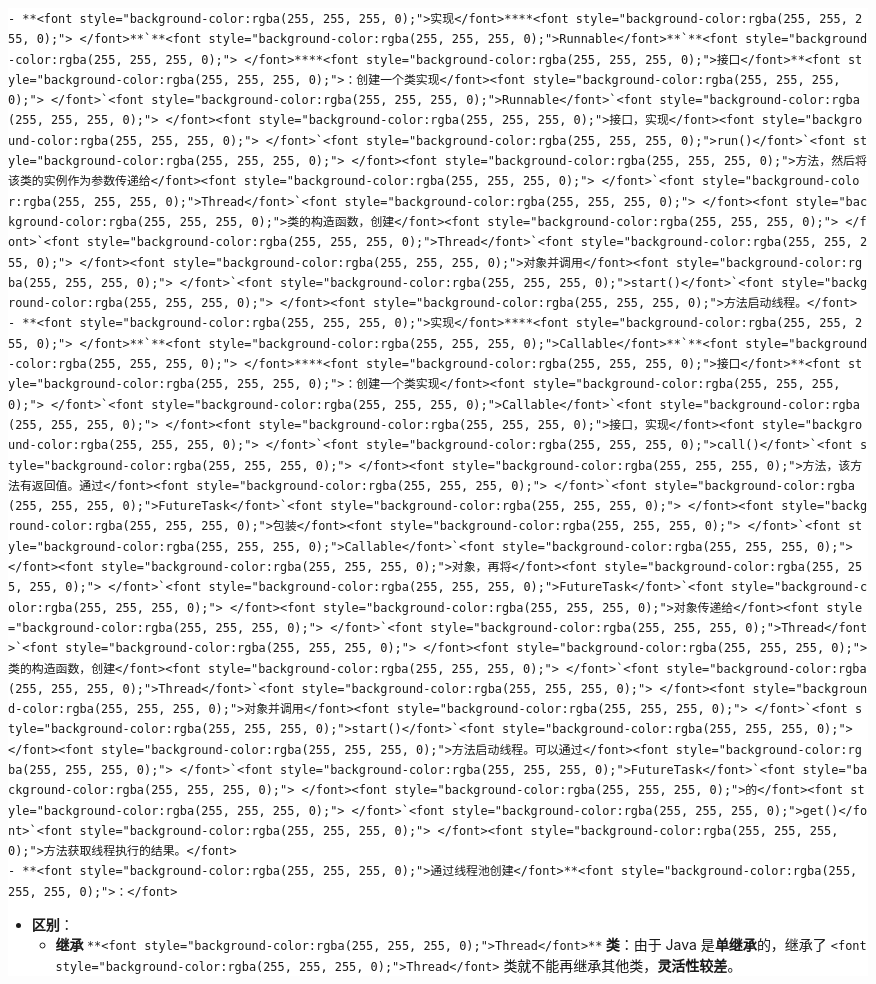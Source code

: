     - **<font style="background-color:rgba(255, 255, 255, 0);">实现</font>****<font style="background-color:rgba(255, 255, 255, 0);"> </font>**`**<font style="background-color:rgba(255, 255, 255, 0);">Runnable</font>**`**<font style="background-color:rgba(255, 255, 255, 0);"> </font>****<font style="background-color:rgba(255, 255, 255, 0);">接口</font>**<font style="background-color:rgba(255, 255, 255, 0);">：创建一个类实现</font><font style="background-color:rgba(255, 255, 255, 0);"> </font>`<font style="background-color:rgba(255, 255, 255, 0);">Runnable</font>`<font style="background-color:rgba(255, 255, 255, 0);"> </font><font style="background-color:rgba(255, 255, 255, 0);">接口，实现</font><font style="background-color:rgba(255, 255, 255, 0);"> </font>`<font style="background-color:rgba(255, 255, 255, 0);">run()</font>`<font style="background-color:rgba(255, 255, 255, 0);"> </font><font style="background-color:rgba(255, 255, 255, 0);">方法，然后将该类的实例作为参数传递给</font><font style="background-color:rgba(255, 255, 255, 0);"> </font>`<font style="background-color:rgba(255, 255, 255, 0);">Thread</font>`<font style="background-color:rgba(255, 255, 255, 0);"> </font><font style="background-color:rgba(255, 255, 255, 0);">类的构造函数，创建</font><font style="background-color:rgba(255, 255, 255, 0);"> </font>`<font style="background-color:rgba(255, 255, 255, 0);">Thread</font>`<font style="background-color:rgba(255, 255, 255, 0);"> </font><font style="background-color:rgba(255, 255, 255, 0);">对象并调用</font><font style="background-color:rgba(255, 255, 255, 0);"> </font>`<font style="background-color:rgba(255, 255, 255, 0);">start()</font>`<font style="background-color:rgba(255, 255, 255, 0);"> </font><font style="background-color:rgba(255, 255, 255, 0);">方法启动线程。</font>
    - **<font style="background-color:rgba(255, 255, 255, 0);">实现</font>****<font style="background-color:rgba(255, 255, 255, 0);"> </font>**`**<font style="background-color:rgba(255, 255, 255, 0);">Callable</font>**`**<font style="background-color:rgba(255, 255, 255, 0);"> </font>****<font style="background-color:rgba(255, 255, 255, 0);">接口</font>**<font style="background-color:rgba(255, 255, 255, 0);">：创建一个类实现</font><font style="background-color:rgba(255, 255, 255, 0);"> </font>`<font style="background-color:rgba(255, 255, 255, 0);">Callable</font>`<font style="background-color:rgba(255, 255, 255, 0);"> </font><font style="background-color:rgba(255, 255, 255, 0);">接口，实现</font><font style="background-color:rgba(255, 255, 255, 0);"> </font>`<font style="background-color:rgba(255, 255, 255, 0);">call()</font>`<font style="background-color:rgba(255, 255, 255, 0);"> </font><font style="background-color:rgba(255, 255, 255, 0);">方法，该方法有返回值。通过</font><font style="background-color:rgba(255, 255, 255, 0);"> </font>`<font style="background-color:rgba(255, 255, 255, 0);">FutureTask</font>`<font style="background-color:rgba(255, 255, 255, 0);"> </font><font style="background-color:rgba(255, 255, 255, 0);">包装</font><font style="background-color:rgba(255, 255, 255, 0);"> </font>`<font style="background-color:rgba(255, 255, 255, 0);">Callable</font>`<font style="background-color:rgba(255, 255, 255, 0);"> </font><font style="background-color:rgba(255, 255, 255, 0);">对象，再将</font><font style="background-color:rgba(255, 255, 255, 0);"> </font>`<font style="background-color:rgba(255, 255, 255, 0);">FutureTask</font>`<font style="background-color:rgba(255, 255, 255, 0);"> </font><font style="background-color:rgba(255, 255, 255, 0);">对象传递给</font><font style="background-color:rgba(255, 255, 255, 0);"> </font>`<font style="background-color:rgba(255, 255, 255, 0);">Thread</font>`<font style="background-color:rgba(255, 255, 255, 0);"> </font><font style="background-color:rgba(255, 255, 255, 0);">类的构造函数，创建</font><font style="background-color:rgba(255, 255, 255, 0);"> </font>`<font style="background-color:rgba(255, 255, 255, 0);">Thread</font>`<font style="background-color:rgba(255, 255, 255, 0);"> </font><font style="background-color:rgba(255, 255, 255, 0);">对象并调用</font><font style="background-color:rgba(255, 255, 255, 0);"> </font>`<font style="background-color:rgba(255, 255, 255, 0);">start()</font>`<font style="background-color:rgba(255, 255, 255, 0);"> </font><font style="background-color:rgba(255, 255, 255, 0);">方法启动线程。可以通过</font><font style="background-color:rgba(255, 255, 255, 0);"> </font>`<font style="background-color:rgba(255, 255, 255, 0);">FutureTask</font>`<font style="background-color:rgba(255, 255, 255, 0);"> </font><font style="background-color:rgba(255, 255, 255, 0);">的</font><font style="background-color:rgba(255, 255, 255, 0);"> </font>`<font style="background-color:rgba(255, 255, 255, 0);">get()</font>`<font style="background-color:rgba(255, 255, 255, 0);"> </font><font style="background-color:rgba(255, 255, 255, 0);">方法获取线程执行的结果。</font>
    - **<font style="background-color:rgba(255, 255, 255, 0);">通过线程池创建</font>**<font style="background-color:rgba(255, 255, 255, 0);">：</font>
+ **<font style="background-color:rgba(255, 255, 255, 0);">区别</font>**<font style="background-color:rgba(255, 255, 255, 0);">：</font>
    - **<font style="background-color:rgba(255, 255, 255, 0);">继承 </font>**`**<font style="background-color:rgba(255, 255, 255, 0);">Thread</font>**`**<font style="background-color:rgba(255, 255, 255, 0);"> 类</font>**<font style="background-color:rgba(255, 255, 255, 0);">：由于 Java 是</font>**<font style="background-color:rgba(255, 255, 255, 0);">单继承</font>**<font style="background-color:rgba(255, 255, 255, 0);">的，继承了 </font>`<font style="background-color:rgba(255, 255, 255, 0);">Thread</font>`<font style="background-color:rgba(255, 255, 255, 0);"> 类就不能再继承其他类，</font>**<font style="background-color:rgba(255, 255, 255, 0);">灵活性较差</font>**<font style="background-color:rgba(255, 255, 255, 0);">。</font>